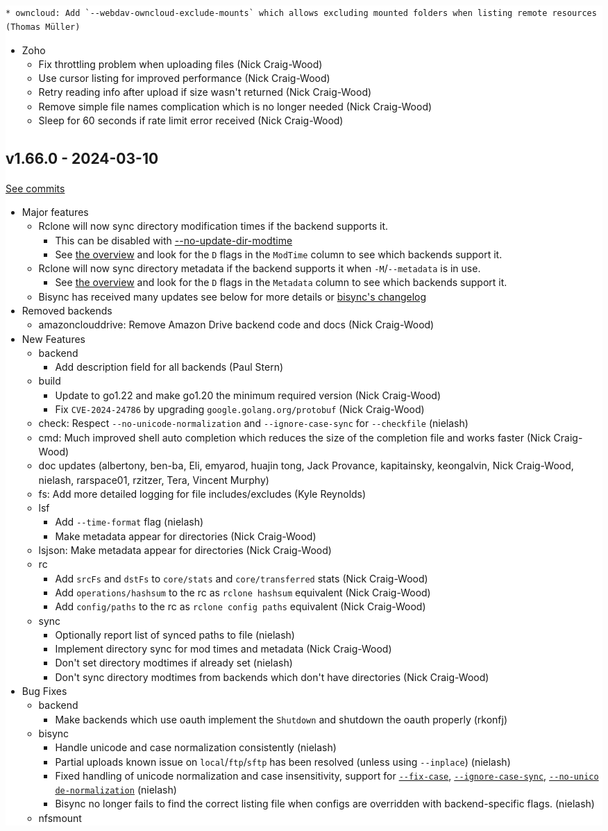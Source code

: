     * owncloud: Add `--webdav-owncloud-exclude-mounts` which allows excluding mounted folders when listing remote resources (Thomas Müller)
* Zoho
    * Fix throttling problem when uploading files (Nick Craig-Wood)
    * Use cursor listing for improved performance (Nick Craig-Wood)
    * Retry reading info after upload if size wasn't returned (Nick Craig-Wood)
    * Remove simple file names complication which is no longer needed (Nick Craig-Wood)
    * Sleep for 60 seconds if rate limit error received (Nick Craig-Wood)

## v1.66.0 - 2024-03-10

[See commits](https://github.com/artpar/artpar/compare/v1.65.0...v1.66.0)

* Major features
    * Rclone will now sync directory modification times if the backend supports it.
        * This can be disabled with [--no-update-dir-modtime](/docs/#no-update-dir-modtime)
        * See [the overview](/overview/#features) and look for the `D` flags in the `ModTime` column to see which backends support it.
    * Rclone will now sync directory metadata if the backend supports it when `-M`/`--metadata` is in use.
        * See [the overview](/overview/#features) and look for the `D` flags in the `Metadata` column to see which backends support it.
    * Bisync has received many updates see below for more details or [bisync's changelog](/bisync/#changelog)
* Removed backends
    * amazonclouddrive: Remove Amazon Drive backend code and docs (Nick Craig-Wood)
* New Features
    * backend
        * Add description field for all backends (Paul Stern)
    * build
        * Update to go1.22 and make go1.20 the minimum required version (Nick Craig-Wood)
        * Fix `CVE-2024-24786` by upgrading `google.golang.org/protobuf` (Nick Craig-Wood)
    * check: Respect `--no-unicode-normalization` and `--ignore-case-sync` for `--checkfile` (nielash)
    * cmd: Much improved shell auto completion which reduces the size of the completion file and works faster (Nick Craig-Wood)
    * doc updates (albertony, ben-ba, Eli, emyarod, huajin tong, Jack Provance, kapitainsky, keongalvin, Nick Craig-Wood, nielash, rarspace01, rzitzer, Tera, Vincent Murphy)
    * fs: Add more detailed logging for file includes/excludes (Kyle Reynolds)
    * lsf
        * Add `--time-format` flag (nielash)
        * Make metadata appear for directories (Nick Craig-Wood)
    * lsjson: Make metadata appear for directories (Nick Craig-Wood)
    * rc
        * Add `srcFs` and `dstFs` to `core/stats` and `core/transferred` stats (Nick Craig-Wood)
        * Add `operations/hashsum` to the rc as `rclone hashsum` equivalent (Nick Craig-Wood)
        * Add `config/paths` to the rc as `rclone config paths` equivalent (Nick Craig-Wood)
    * sync
        * Optionally report list of synced paths to file (nielash)
        * Implement directory sync for mod times and metadata (Nick Craig-Wood)
        * Don't set directory modtimes if already set (nielash)
        * Don't sync directory modtimes from backends which don't have directories (Nick Craig-Wood)
* Bug Fixes
    * backend
        * Make backends which use oauth implement the `Shutdown` and shutdown the oauth properly (rkonfj)
    * bisync
        * Handle unicode and case normalization consistently (nielash)
        * Partial uploads known issue on `local`/`ftp`/`sftp` has been resolved (unless using `--inplace`) (nielash)
        * Fixed handling of unicode normalization and case insensitivity, support for [`--fix-case`](/docs/#fix-case), [`--ignore-case-sync`](/docs/#ignore-case-sync), [`--no-unicode-normalization`](/docs/#no-unicode-normalization) (nielash)
        * Bisync no longer fails to find the correct listing file when configs are overridden with backend-specific flags. (nielash)
    * nfsmount